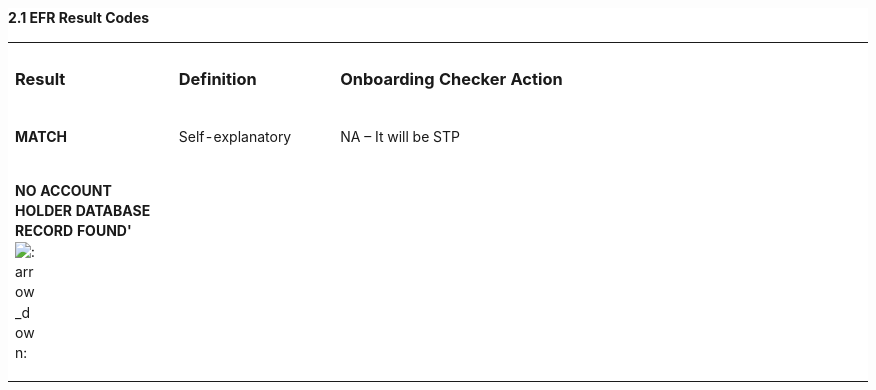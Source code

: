 <p class="ghq-card-content__paragraph" data-ghq-card-content-type="paragraph">
 <strong class="ghq-card-content__bold" data-ghq-card-content-type="BOLD">
  2.1 EFR Result Codes
 </strong>
</p>
<div class="ghq-card-content__table-responsive-wrapper">
 <div class="ghq-card-content__table-scroller">
  <table class="ghq-card-content__table" data-ghq-card-content-type="TABLE" data-ghq-table-column-widths="217.5,217.5,745">
   <colgroup>
    <col style="width:217.5px"/>
    <col style="width:217.5px"/>
    <col style="width:745px"/>
   </colgroup>
   <tbody class="ghq-card-content__table-body">
    <tr class="ghq-card-content__table-row" data-ghq-card-content-type="TABLE_ROW">
     <td class="ghq-card-content__table-cell" data-ghq-card-content-type="TABLE_CELL">
      <h3 class="ghq-card-content__small-heading" data-ghq-card-content-type="SMALL_HEADING">
       Result
      </h3>
     </td>
     <td class="ghq-card-content__table-cell" data-ghq-card-content-type="TABLE_CELL">
      <h3 class="ghq-card-content__small-heading" data-ghq-card-content-type="SMALL_HEADING">
       Definition
      </h3>
     </td>
     <td class="ghq-card-content__table-cell" data-ghq-card-content-type="TABLE_CELL">
      <h3 class="ghq-card-content__small-heading" data-ghq-card-content-type="SMALL_HEADING">
       Onboarding Checker Action
      </h3>
     </td>
    </tr>
    <tr class="ghq-card-content__table-row" data-ghq-card-content-type="TABLE_ROW">
     <td class="ghq-card-content__table-cell" data-ghq-card-content-type="TABLE_CELL">
      <p class="ghq-card-content__paragraph" data-ghq-card-content-type="paragraph">
       <strong class="ghq-card-content__bold" data-ghq-card-content-type="BOLD">
        MATCH
       </strong>
      </p>
     </td>
     <td class="ghq-card-content__table-cell" data-ghq-card-content-type="TABLE_CELL">
      <p class="ghq-card-content__paragraph" data-ghq-card-content-type="paragraph">
       Self-explanatory
      </p>
     </td>
     <td class="ghq-card-content__table-cell" data-ghq-card-content-type="TABLE_CELL">
      <p class="ghq-card-content__paragraph" data-ghq-card-content-type="paragraph">
       NA – It will be STP
      </p>
     </td>
    </tr>
    <tr class="ghq-card-content__table-row" data-ghq-card-content-type="TABLE_ROW">
     <td class="ghq-card-content__table-cell" data-ghq-card-content-type="TABLE_CELL">
      <p class="ghq-card-content__paragraph" data-ghq-card-content-type="paragraph">
       <strong class="ghq-card-content__bold" data-ghq-card-content-type="BOLD">
        NO ACCOUNT HOLDER DATABASE RECORD FOUND'
       </strong>
       <span class="ghq-card-content__image-container">
        <img alt=":arrow_down:" class="ghq-card-content__image" data-ghq-card-content-image-filename=":arrow_down:" data-ghq-card-content-type="IMAGE" src="https://wiobank.atlassian.net/gateway/api/emoji/4c0d7b9c-d578-46b4-816a-1e87778f4d19/2b07/path" style="margin: 0px; padding: 0px; border: 0px; display: block; box-sizing: border-box; visibility: visible;" width="20"/>
       </span>
       <strong class="ghq-card-content__bold" data-ghq-card-content-type="BOLD">
       </strong>
      </p>